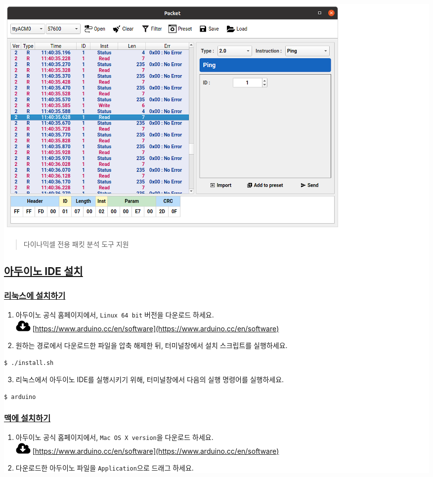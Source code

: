 ![](/assets/images/parts/controller/openrb-150/openrb-150_wizard2_packet.png)  
> 다이나믹셀 전용 패킷 분석 도구 지원

## [아두이노 IDE 설치](#아두이노-ide-설치)

### [리눅스에 설치하기](#리눅스에-설치하기)

1. 아두이노 공식 홈페이지에서, `Linux 64 bit` 버전을 다운로드 하세요.  
  ![](/assets/images/icon_download.png) [https://www.arduino.cc/en/software](https://www.arduino.cc/en/software)

2. 원하는 경로에서 다운로드한 파일을 압축 해제한 뒤, 터미널창에서 설치 스크립트를 실행하세요. 
```
$ ./install.sh
```

3. 리눅스에서 아두이노 IDE를 실행시키기 위해, 터미널창에서 다음의 실행 명령어를 실행하세요.
```
$ arduino
```

### [맥에 설치하기](#맥에-설치하기)

1. 아두이노 공식 홈페이지에서, `Mac OS X version`을 다운로드 하세요.  
  ![](/assets/images/icon_download.png) [https://www.arduino.cc/en/software](https://www.arduino.cc/en/software)

2. 다운로드한 아두이노 파일을 `Application`으로 드래그 하세요.
